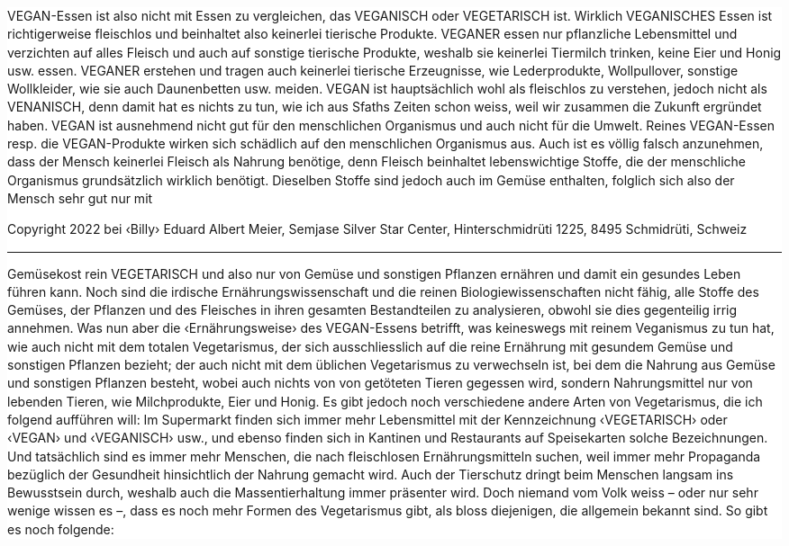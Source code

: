 VEGAN-Essen ist also nicht mit Essen zu vergleichen, das VEGANISCH oder VEGETARISCH ist. Wirklich VEGANISCHES Essen
ist richtigerweise fleischlos und beinhaltet also keinerlei tierische Produkte. VEGANER essen nur pflanzliche Lebensmittel
und verzichten auf alles Fleisch und auch auf sonstige tierische Produkte, weshalb sie keinerlei Tiermilch trinken, keine Eier
und Honig usw. essen. VEGANER erstehen und tragen auch keinerlei tierische Erzeugnisse, wie Lederprodukte, Wollpullover, sonstige Wollkleider, wie sie auch Daunenbetten usw. meiden.
VEGAN ist hauptsächlich wohl als fleischlos zu verstehen, jedoch nicht als VENANISCH, denn damit hat es nichts zu tun, wie
ich aus Sfaths Zeiten schon weiss, weil wir zusammen die Zukunft ergründet haben. VEGAN ist ausnehmend nicht gut für
den menschlichen Organismus und auch nicht für die Umwelt. Reines VEGAN-Essen resp. die VEGAN-Produkte wirken sich
schädlich auf den menschlichen Organismus aus. Auch ist es völlig falsch anzunehmen, dass der Mensch keinerlei Fleisch
als Nahrung benötige, denn Fleisch beinhaltet lebenswichtige Stoffe, die der menschliche Organismus grundsätzlich wirklich
benötigt. Dieselben Stoffe sind jedoch auch im Gemüse enthalten, folglich sich also der Mensch sehr gut nur mit

Copyright 2022 bei ‹Billy› Eduard Albert Meier, Semjase Silver Star Center, Hinterschmidrüti 1225, 8495 Schmidrüti, Schweiz


-----

Gemüsekost rein VEGETARISCH und also nur von Gemüse und sonstigen Pflanzen ernähren und damit ein gesundes Leben
führen kann. Noch sind die irdische Ernährungswissenschaft und die reinen Biologiewissenschaften nicht fähig, alle Stoffe
des Gemüses, der Pflanzen und des Fleisches in ihren gesamten Bestandteilen zu analysieren, obwohl sie dies gegenteilig
irrig annehmen. Was nun aber die ‹Ernährungsweise› des VEGAN-Essens betrifft, was keineswegs mit reinem Veganismus
zu tun hat, wie auch nicht mit dem totalen Vegetarismus, der sich ausschliesslich auf die reine Ernährung mit gesundem
Gemüse und sonstigen Pflanzen bezieht; der auch nicht mit dem üblichen Vegetarismus zu verwechseln ist, bei dem die
Nahrung aus Gemüse und sonstigen Pflanzen besteht, wobei auch nichts von von getöteten Tieren gegessen wird, sondern
Nahrungsmittel nur von lebenden Tieren, wie Milchprodukte, Eier und Honig. Es gibt jedoch noch verschiedene andere
Arten von Vegetarismus, die ich folgend aufführen will:
Im Supermarkt finden sich immer mehr Lebensmittel mit der Kennzeichnung ‹VEGETARISCH› oder ‹VEGAN› und ‹VEGANISCH› usw., und ebenso finden sich in Kantinen und Restaurants auf Speisekarten solche Bezeichnungen. Und tatsächlich
sind es immer mehr Menschen, die nach fleischlosen Ernährungsmitteln suchen, weil immer mehr Propaganda bezüglich
der Gesundheit hinsichtlich der Nahrung gemacht wird. Auch der Tierschutz dringt beim Menschen langsam ins Bewusstsein
durch, weshalb auch die Massentierhaltung immer präsenter wird. Doch niemand vom Volk weiss – oder nur sehr wenige
wissen es –, dass es noch mehr Formen des Vegetarismus gibt, als bloss diejenigen, die allgemein bekannt sind. So gibt es
noch folgende:
